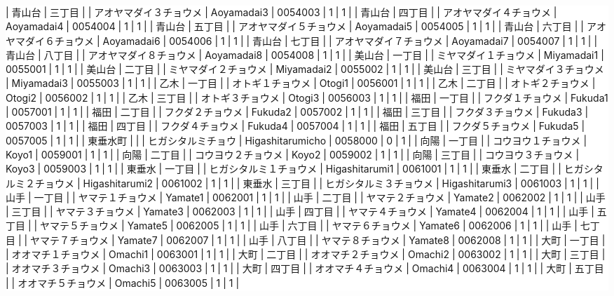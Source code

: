 | 青山台 | 三丁目 |  | アオヤマダイ３チョウメ | Aoyamadai3 | 0054003 | 1 | 1 |
| 青山台 | 四丁目 |  | アオヤマダイ４チョウメ | Aoyamadai4 | 0054004 | 1 | 1 |
| 青山台 | 五丁目 |  | アオヤマダイ５チョウメ | Aoyamadai5 | 0054005 | 1 | 1 |
| 青山台 | 六丁目 |  | アオヤマダイ６チョウメ | Aoyamadai6 | 0054006 | 1 | 1 |
| 青山台 | 七丁目 |  | アオヤマダイ７チョウメ | Aoyamadai7 | 0054007 | 1 | 1 |
| 青山台 | 八丁目 |  | アオヤマダイ８チョウメ | Aoyamadai8 | 0054008 | 1 | 1 |
| 美山台 | 一丁目 |  | ミヤマダイ１チョウメ | Miyamadai1 | 0055001 | 1 | 1 |
| 美山台 | 二丁目 |  | ミヤマダイ２チョウメ | Miyamadai2 | 0055002 | 1 | 1 |
| 美山台 | 三丁目 |  | ミヤマダイ３チョウメ | Miyamadai3 | 0055003 | 1 | 1 |
| 乙木 | 一丁目 |  | オトギ１チョウメ | Otogi1 | 0056001 | 1 | 1 |
| 乙木 | 二丁目 |  | オトギ２チョウメ | Otogi2 | 0056002 | 1 | 1 |
| 乙木 | 三丁目 |  | オトギ３チョウメ | Otogi3 | 0056003 | 1 | 1 |
| 福田 | 一丁目 |  | フクダ１チョウメ | Fukuda1 | 0057001 | 1 | 1 |
| 福田 | 二丁目 |  | フクダ２チョウメ | Fukuda2 | 0057002 | 1 | 1 |
| 福田 | 三丁目 |  | フクダ３チョウメ | Fukuda3 | 0057003 | 1 | 1 |
| 福田 | 四丁目 |  | フクダ４チョウメ | Fukuda4 | 0057004 | 1 | 1 |
| 福田 | 五丁目 |  | フクダ５チョウメ | Fukuda5 | 0057005 | 1 | 1 |
| 東垂水町 |  |  | ヒガシタルミチョウ | Higashitarumicho | 0058000 | 0 | 1 |
| 向陽 | 一丁目 |  | コウヨウ１チョウメ | Koyo1 | 0059001 | 1 | 1 |
| 向陽 | 二丁目 |  | コウヨウ２チョウメ | Koyo2 | 0059002 | 1 | 1 |
| 向陽 | 三丁目 |  | コウヨウ３チョウメ | Koyo3 | 0059003 | 1 | 1 |
| 東垂水 | 一丁目 |  | ヒガシタルミ１チョウメ | Higashitarumi1 | 0061001 | 1 | 1 |
| 東垂水 | 二丁目 |  | ヒガシタルミ２チョウメ | Higashitarumi2 | 0061002 | 1 | 1 |
| 東垂水 | 三丁目 |  | ヒガシタルミ３チョウメ | Higashitarumi3 | 0061003 | 1 | 1 |
| 山手 | 一丁目 |  | ヤマテ１チョウメ | Yamate1 | 0062001 | 1 | 1 |
| 山手 | 二丁目 |  | ヤマテ２チョウメ | Yamate2 | 0062002 | 1 | 1 |
| 山手 | 三丁目 |  | ヤマテ３チョウメ | Yamate3 | 0062003 | 1 | 1 |
| 山手 | 四丁目 |  | ヤマテ４チョウメ | Yamate4 | 0062004 | 1 | 1 |
| 山手 | 五丁目 |  | ヤマテ５チョウメ | Yamate5 | 0062005 | 1 | 1 |
| 山手 | 六丁目 |  | ヤマテ６チョウメ | Yamate6 | 0062006 | 1 | 1 |
| 山手 | 七丁目 |  | ヤマテ７チョウメ | Yamate7 | 0062007 | 1 | 1 |
| 山手 | 八丁目 |  | ヤマテ８チョウメ | Yamate8 | 0062008 | 1 | 1 |
| 大町 | 一丁目 |  | オオマチ１チョウメ | Omachi1 | 0063001 | 1 | 1 |
| 大町 | 二丁目 |  | オオマチ２チョウメ | Omachi2 | 0063002 | 1 | 1 |
| 大町 | 三丁目 |  | オオマチ３チョウメ | Omachi3 | 0063003 | 1 | 1 |
| 大町 | 四丁目 |  | オオマチ４チョウメ | Omachi4 | 0063004 | 1 | 1 |
| 大町 | 五丁目 |  | オオマチ５チョウメ | Omachi5 | 0063005 | 1 | 1 |